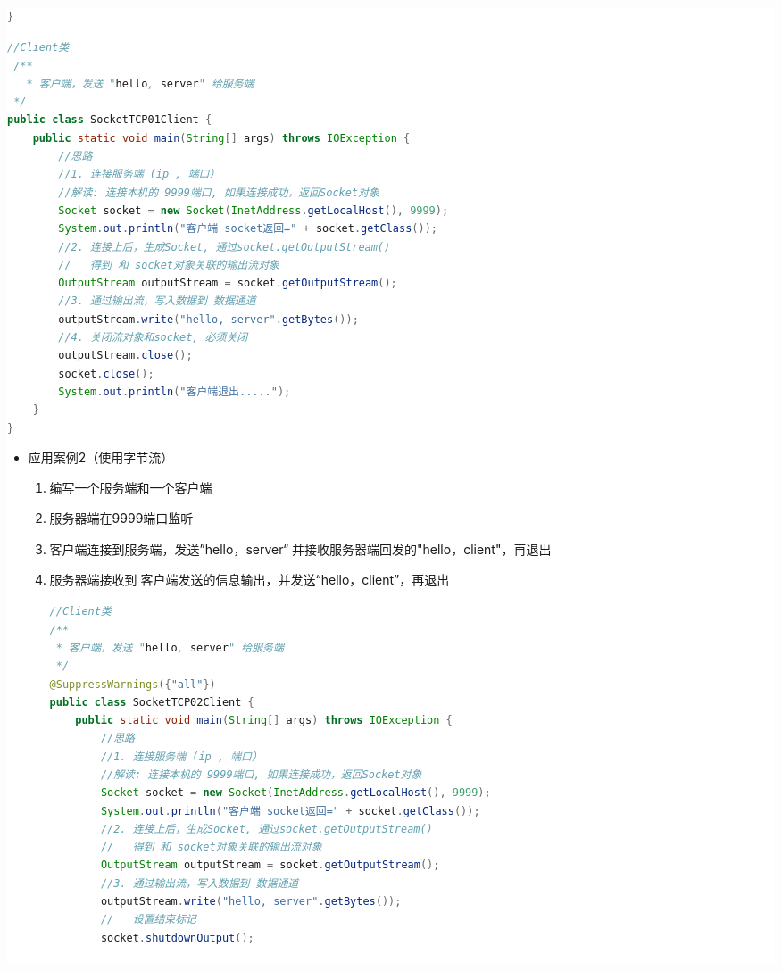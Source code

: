 ``` java
}
```

``` java
//Client类
 /**
   * 客户端，发送 "hello, server" 给服务端
 */
public class SocketTCP01Client {
    public static void main(String[] args) throws IOException {
        //思路
        //1. 连接服务端 (ip , 端口）
        //解读: 连接本机的 9999端口, 如果连接成功，返回Socket对象
        Socket socket = new Socket(InetAddress.getLocalHost(), 9999);
        System.out.println("客户端 socket返回=" + socket.getClass());
        //2. 连接上后，生成Socket, 通过socket.getOutputStream()
        //   得到 和 socket对象关联的输出流对象
        OutputStream outputStream = socket.getOutputStream();
        //3. 通过输出流，写入数据到 数据通道
        outputStream.write("hello, server".getBytes());
        //4. 关闭流对象和socket, 必须关闭
        outputStream.close();
        socket.close();
        System.out.println("客户端退出.....");
    }
}
```



- 应用案例2（使用字节流）

  1. 编写一个服务端和一个客户端

  2. 服务器端在9999端口监听

  3. 客户端连接到服务端，发送”hello，server“ 并接收服务器端回发的"hello，client"，再退出

  4. 服务器端接收到 客户端发送的信息输出，并发送“hello，client”，再退出

     ``` JAVA
     //Client类
     /**
      * 客户端，发送 "hello, server" 给服务端
      */
     @SuppressWarnings({"all"})
     public class SocketTCP02Client {
         public static void main(String[] args) throws IOException {
             //思路
             //1. 连接服务端 (ip , 端口）
             //解读: 连接本机的 9999端口, 如果连接成功，返回Socket对象
             Socket socket = new Socket(InetAddress.getLocalHost(), 9999);
             System.out.println("客户端 socket返回=" + socket.getClass());
             //2. 连接上后，生成Socket, 通过socket.getOutputStream()
             //   得到 和 socket对象关联的输出流对象
             OutputStream outputStream = socket.getOutputStream();
             //3. 通过输出流，写入数据到 数据通道
             outputStream.write("hello, server".getBytes());
             //   设置结束标记
             socket.shutdownOutput();
      